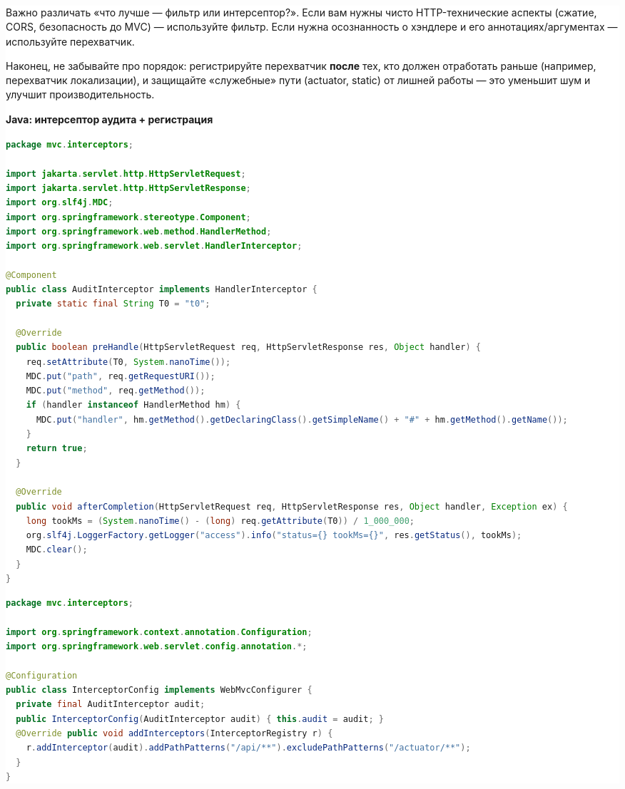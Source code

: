 Важно различать «что лучше — фильтр или интерсептор?». Если вам нужны чисто HTTP-технические аспекты (сжатие, CORS, безопасность до MVC) — используйте фильтр. Если нужна осознанность о хэндлере и его аннотациях/аргументах — используйте перехватчик.

Наконец, не забывайте про порядок: регистрируйте перехватчик **после** тех, кто должен отработать раньше (например, перехватчик локализации), и защищайте «служебные» пути (actuator, static) от лишней работы — это уменьшит шум и улучшит производительность.

**Java: интерсептор аудита + регистрация**

```java
package mvc.interceptors;

import jakarta.servlet.http.HttpServletRequest;
import jakarta.servlet.http.HttpServletResponse;
import org.slf4j.MDC;
import org.springframework.stereotype.Component;
import org.springframework.web.method.HandlerMethod;
import org.springframework.web.servlet.HandlerInterceptor;

@Component
public class AuditInterceptor implements HandlerInterceptor {
  private static final String T0 = "t0";

  @Override
  public boolean preHandle(HttpServletRequest req, HttpServletResponse res, Object handler) {
    req.setAttribute(T0, System.nanoTime());
    MDC.put("path", req.getRequestURI());
    MDC.put("method", req.getMethod());
    if (handler instanceof HandlerMethod hm) {
      MDC.put("handler", hm.getMethod().getDeclaringClass().getSimpleName() + "#" + hm.getMethod().getName());
    }
    return true;
  }

  @Override
  public void afterCompletion(HttpServletRequest req, HttpServletResponse res, Object handler, Exception ex) {
    long tookMs = (System.nanoTime() - (long) req.getAttribute(T0)) / 1_000_000;
    org.slf4j.LoggerFactory.getLogger("access").info("status={} tookMs={}", res.getStatus(), tookMs);
    MDC.clear();
  }
}
```

```java
package mvc.interceptors;

import org.springframework.context.annotation.Configuration;
import org.springframework.web.servlet.config.annotation.*;

@Configuration
public class InterceptorConfig implements WebMvcConfigurer {
  private final AuditInterceptor audit;
  public InterceptorConfig(AuditInterceptor audit) { this.audit = audit; }
  @Override public void addInterceptors(InterceptorRegistry r) {
    r.addInterceptor(audit).addPathPatterns("/api/**").excludePathPatterns("/actuator/**");
  }
}
```

